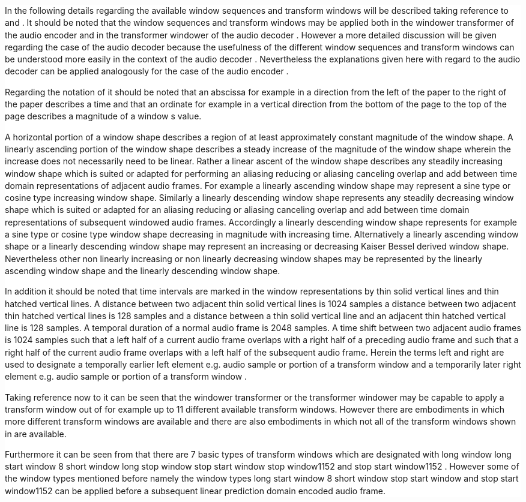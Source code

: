 In the following details regarding the available window sequences and transform windows will be described taking reference to and . It should be noted that the window sequences and transform windows may be applied both in the windower transformer of the audio encoder and in the transformer windower of the audio decoder . However a more detailed discussion will be given regarding the case of the audio decoder because the usefulness of the different window sequences and transform windows can be understood more easily in the context of the audio decoder . Nevertheless the explanations given here with regard to the audio decoder can be applied analogously for the case of the audio encoder .

Regarding the notation of it should be noted that an abscissa for example in a direction from the left of the paper to the right of the paper describes a time and that an ordinate for example in a vertical direction from the bottom of the page to the top of the page describes a magnitude of a window s value.

A horizontal portion of a window shape describes a region of at least approximately constant magnitude of the window shape. A linearly ascending portion of the window shape describes a steady increase of the magnitude of the window shape wherein the increase does not necessarily need to be linear. Rather a linear ascent of the window shape describes any steadily increasing window shape which is suited or adapted for performing an aliasing reducing or aliasing canceling overlap and add between time domain representations of adjacent audio frames. For example a linearly ascending window shape may represent a sine type or cosine type increasing window shape. Similarly a linearly descending window shape represents any steadily decreasing window shape which is suited or adapted for an aliasing reducing or aliasing canceling overlap and add between time domain representations of subsequent windowed audio frames. Accordingly a linearly descending window shape represents for example a sine type or cosine type window shape decreasing in magnitude with increasing time. Alternatively a linearly ascending window shape or a linearly descending window shape may represent an increasing or decreasing Kaiser Bessel derived window shape. Nevertheless other non linearly increasing or non linearly decreasing window shapes may be represented by the linearly ascending window shape and the linearly descending window shape.

In addition it should be noted that time intervals are marked in the window representations by thin solid vertical lines and thin hatched vertical lines. A distance between two adjacent thin solid vertical lines is 1024 samples a distance between two adjacent thin hatched vertical lines is 128 samples and a distance between a thin solid vertical line and an adjacent thin hatched vertical line is 128 samples. A temporal duration of a normal audio frame is 2048 samples. A time shift between two adjacent audio frames is 1024 samples such that a left half of a current audio frame overlaps with a right half of a preceding audio frame and such that a right half of the current audio frame overlaps with a left half of the subsequent audio frame. Herein the terms left and right are used to designate a temporally earlier left element e.g. audio sample or portion of a transform window and a temporarily later right element e.g. audio sample or portion of a transform window .

Taking reference now to it can be seen that the windower transformer or the transformer windower may be capable to apply a transform window out of for example up to 11 different available transform windows. However there are embodiments in which more different transform windows are available and there are also embodiments in which not all of the transform windows shown in are available.

Furthermore it can be seen from that there are 7 basic types of transform windows which are designated with long window long start window 8 short window long stop window stop start window stop window1152 and stop start window1152 . However some of the window types mentioned before namely the window types long start window 8 short window stop start window and stop start window1152 can be applied before a subsequent linear prediction domain encoded audio frame.

